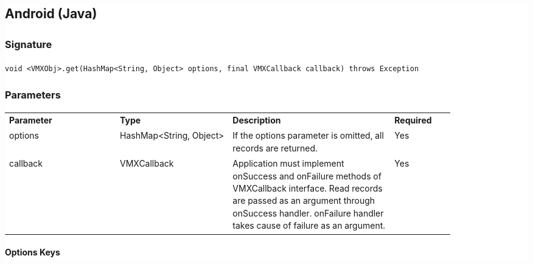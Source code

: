 Android (Java)
--------------

### Signature

```
void <VMXObj>.get(HashMap<String, Object> options, final VMXCallback callback) throws Exception

```

### Parameters

<table style="margin-left: 0;margin-right: auto;mc-table-style: url('Resources/TableStyles/Basic.css');" class="TableStyle-Basic" cellspacing="0"><colgroup><col class="TableStyle-Basic-Column-Column1" style="width: 182px;"> <col class="TableStyle-Basic-Column-Column1"> <col class="TableStyle-Basic-Column-Column1" style="width: 266px;"> <col class="TableStyle-Basic-Column-Column1" style="width: 99px;"></colgroup><tbody><tr class="TableStyle-Basic-Body-Body1"><td style="font-weight: bold;" class="TableStyle-Basic-BodyE-Column1-Body1">Parameter</td><td class="TableStyle-Basic-BodyE-Column1-Body1" style="font-weight: bold;">Type</td><td style="font-weight: bold;" class="TableStyle-Basic-BodyE-Column1-Body1">Description</td><td class="TableStyle-Basic-BodyD-Column1-Body1" style="font-weight: bold;">Required</td></tr><tr class="TableStyle-Basic-Body-Body1"><td style="font-weight: normal;" class="TableStyle-Basic-BodyE-Column1-Body1">options</td><td class="TableStyle-Basic-BodyE-Column1-Body1">HashMap&lt;String, Object&gt;</td><td style="font-weight: normal;" class="TableStyle-Basic-BodyE-Column1-Body1">If the options parameter is omitted, all records are returned.</td><td class="TableStyle-Basic-BodyD-Column1-Body1">Yes</td></tr><tr class="TableStyle-Basic-Body-Body1"><td class="TableStyle-Basic-BodyB-Column1-Body1" style="font-weight: normal;">callback</td><td class="TableStyle-Basic-BodyB-Column1-Body1">VMXCallback</td><td class="TableStyle-Basic-BodyB-Column1-Body1" style="font-weight: normal;">Application must implement onSuccess and onFailure methods of VMXCallback interface. Read records are passed as an argument through onSuccess handler. onFailure handler takes cause of failure as an argument.</td><td class="TableStyle-Basic-BodyA-Column1-Body1">Yes</td></tr></tbody></table>

#### Options Keys
